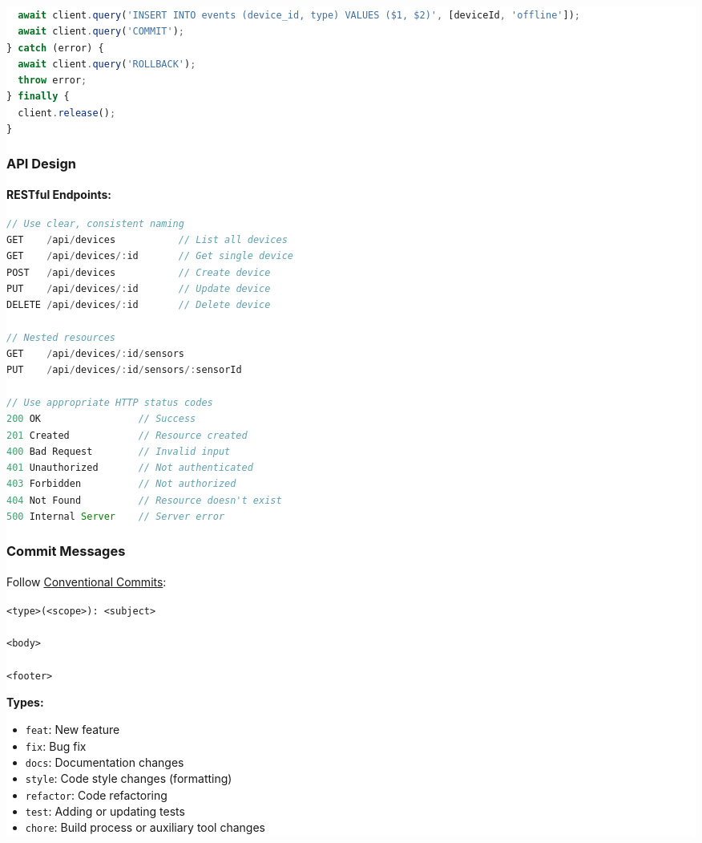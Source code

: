 ```javascript
  await client.query('INSERT INTO events (device_id, type) VALUES ($1, $2)', [deviceId, 'offline']);
  await client.query('COMMIT');
} catch (error) {
  await client.query('ROLLBACK');
  throw error;
} finally {
  client.release();
}
```

### API Design

**RESTful Endpoints:**
```javascript
// Use clear, consistent naming
GET    /api/devices           // List all devices
GET    /api/devices/:id       // Get single device
POST   /api/devices           // Create device
PUT    /api/devices/:id       // Update device
DELETE /api/devices/:id       // Delete device

// Nested resources
GET    /api/devices/:id/sensors
PUT    /api/devices/:id/sensors/:sensorId

// Use appropriate HTTP status codes
200 OK                 // Success
201 Created            // Resource created
400 Bad Request        // Invalid input
401 Unauthorized       // Not authenticated
403 Forbidden          // Not authorized
404 Not Found          // Resource doesn't exist
500 Internal Server    // Server error
```

### Commit Messages

Follow [Conventional Commits](https://www.conventionalcommits.org/):

```
<type>(<scope>): <subject>

<body>

<footer>
```

**Types:**
- `feat`: New feature
- `fix`: Bug fix
- `docs`: Documentation changes
- `style`: Code style changes (formatting)
- `refactor`: Code refactoring
- `test`: Adding or updating tests
- `chore`: Build process or auxiliary tool changes
